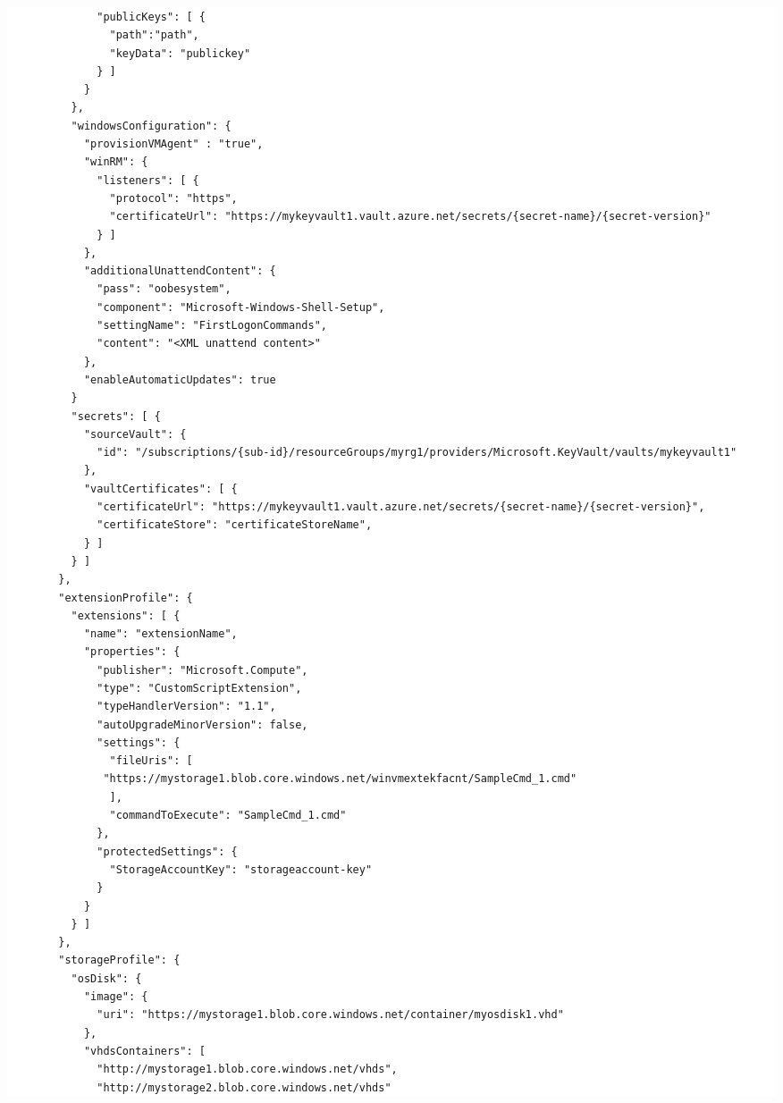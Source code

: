 ```    
              "publicKeys": [ {      
                "path":"path",    
                "keyData": "publickey"    
              } ]    
            }    
          },                    
          "windowsConfiguration": {    
            "provisionVMAgent" : "true",    
            "winRM": {    
              "listeners": [ {    
                "protocol": "https",    
                "certificateUrl": "https://mykeyvault1.vault.azure.net/secrets/{secret-name}/{secret-version}"    
              } ]    
            },    
            "additionalUnattendContent": {    
              "pass": "oobesystem",    
              "component": "Microsoft-Windows-Shell-Setup",    
              "settingName": "FirstLogonCommands",    
              "content": "<XML unattend content>"    
            },                 
            "enableAutomaticUpdates": true    
          }    
          "secrets": [ {    
            "sourceVault": {    
              "id": "/subscriptions/{sub-id}/resourceGroups/myrg1/providers/Microsoft.KeyVault/vaults/mykeyvault1"    
            },    
            "vaultCertificates": [ {    
              "certificateUrl": "https://mykeyvault1.vault.azure.net/secrets/{secret-name}/{secret-version}",    
              "certificateStore": "certificateStoreName",    
            } ]    
          } ]    
        },    
        "extensionProfile": {    
          "extensions": [ {    
            "name": "extensionName",    
            "properties": {    
              "publisher": "Microsoft.Compute",    
              "type": "CustomScriptExtension",    
              "typeHandlerVersion": "1.1",    
              "autoUpgradeMinorVersion": false,    
              "settings": {    
                "fileUris": [    
               "https://mystorage1.blob.core.windows.net/winvmextekfacnt/SampleCmd_1.cmd"    
                ],    
                "commandToExecute": "SampleCmd_1.cmd"    
              },    
              "protectedSettings": {    
                "StorageAccountKey": "storageaccount-key"    
              }    
            }    
          } ]    
        },    
        "storageProfile": {    
          "osDisk": {    
            "image": {        
              "uri": "https://mystorage1.blob.core.windows.net/container/myosdisk1.vhd"    
            },    
            "vhdsContainers": [    
              "http://mystorage1.blob.core.windows.net/vhds",    
              "http://mystorage2.blob.core.windows.net/vhds"    
```